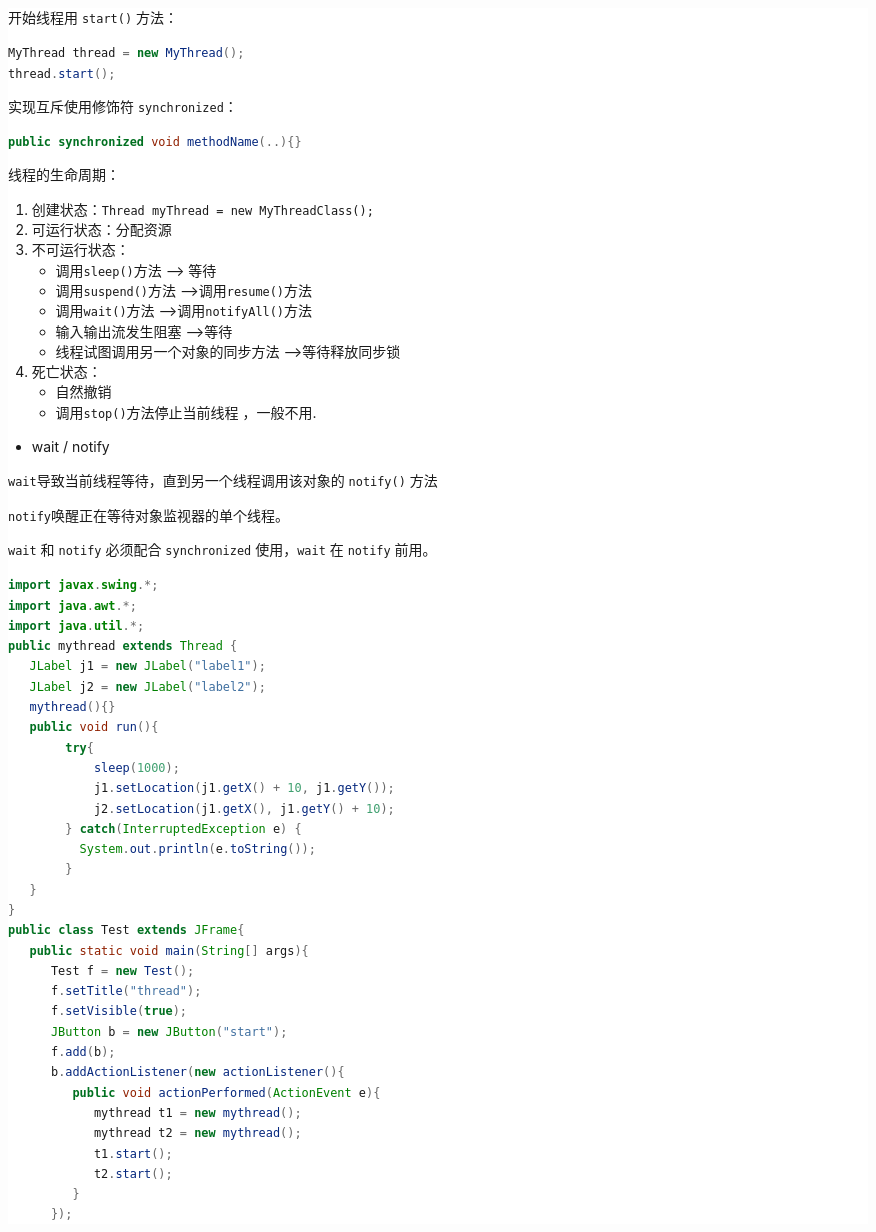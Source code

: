 开始线程用 `start()` 方法：

```java
MyThread thread = new MyThread();
thread.start();
```

实现互斥使用修饰符 `synchronized`：

```java
public synchronized void methodName(..){}
```

线程的生命周期：


1. 创建状态：`Thread myThread = new MyThreadClass();`
2. 可运行状态：分配资源
3. 不可运行状态：
   - 调用`sleep()`方法   --> 等待
   - 调用`suspend()`方法   -->调用`resume()`方法
   - 调用`wait()`方法   -->调用`notifyAll()`方法
   - 输入输出流发生阻塞   -->等待
   - 线程试图调用另一个对象的同步方法   -->等待释放同步锁
4. 死亡状态：
   - 自然撤销
   - 调用`stop()`方法停止当前线程 ，一般不用.

- wait / notify

`wait`导致当前线程等待，直到另一个线程调用该对象的 `notify()` 方法

`notify`唤醒正在等待对象监视器的单个线程。

`wait` 和 `notify` 必须配合 `synchronized` 使用，`wait` 在 `notify` 前用。


```java
import javax.swing.*;
import java.awt.*;
import java.util.*;
public mythread extends Thread {
   JLabel j1 = new JLabel("label1");
   JLabel j2 = new JLabel("label2");
   mythread(){}
   public void run(){
        try{
            sleep(1000);
            j1.setLocation(j1.getX() + 10, j1.getY());
            j2.setLocation(j1.getX(), j1.getY() + 10);
        } catch(InterruptedException e) {
          System.out.println(e.toString());
        }
   }
}
public class Test extends JFrame{
   public static void main(String[] args){
      Test f = new Test();
      f.setTitle("thread");
      f.setVisible(true);
      JButton b = new JButton("start");
      f.add(b);
      b.addActionListener(new actionListener(){
         public void actionPerformed(ActionEvent e){
            mythread t1 = new mythread();
            mythread t2 = new mythread();
            t1.start();
            t2.start();
         }
      });
```